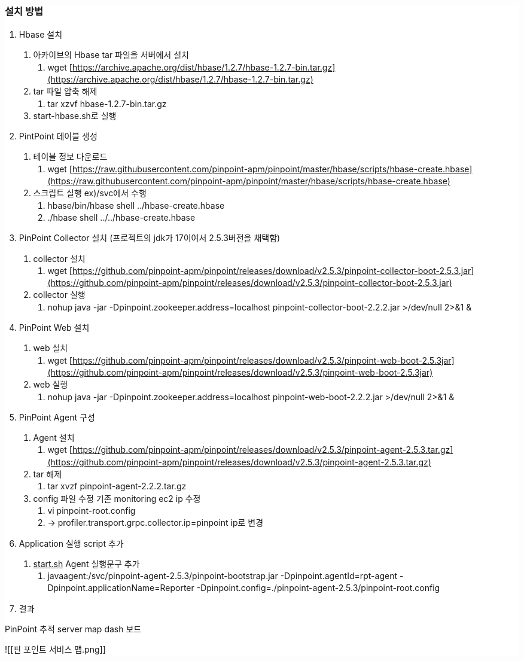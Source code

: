 ### 설치 방법

1. Hbase 설치
    1. 아카이브의 Hbase tar 파일을 서버에서 설치
        1. wget [https://archive.apache.org/dist/hbase/1.2.7/hbase-1.2.7-bin.tar.gz](https://archive.apache.org/dist/hbase/1.2.7/hbase-1.2.7-bin.tar.gz)
    2. tar 파일 압축 해제
        1. tar xzvf hbase-1.2.7-bin.tar.gz
    3. start-hbase.sh로 실행

1. PintPoint 테이블 생성
    1. 테이블 정보 다운로드
        1. wget [https://raw.githubusercontent.com/pinpoint-apm/pinpoint/master/hbase/scripts/hbase-create.hbase](https://raw.githubusercontent.com/pinpoint-apm/pinpoint/master/hbase/scripts/hbase-create.hbase)
    2. 스크립트 실행 ex)/svc에서 수행
        1. hbase/bin/hbase shell ../hbase-create.hbase
        2. ./hbase shell ../../hbase-create.hbase
2. PinPoint Collector 설치 (프로젝트의 jdk가 17이여서 2.5.3버전을 채택함)
    1. collector 설치
        1. wget [https://github.com/pinpoint-apm/pinpoint/releases/download/v2.5.3/pinpoint-collector-boot-2.5.3.jar](https://github.com/pinpoint-apm/pinpoint/releases/download/v2.5.3/pinpoint-collector-boot-2.5.3.jar)
    2. collector 실행
        1. nohup java -jar -Dpinpoint.zookeeper.address=localhost pinpoint-collector-boot-2.2.2.jar >/dev/null 2>&1 &
3. PinPoint Web 설치
    1. web 설치
        1. wget [https://github.com/pinpoint-apm/pinpoint/releases/download/v2.5.3/pinpoint-web-boot-2.5.3jar](https://github.com/pinpoint-apm/pinpoint/releases/download/v2.5.3/pinpoint-web-boot-2.5.3jar)
    2. web 실행
        1. nohup java -jar -Dpinpoint.zookeeper.address=localhost pinpoint-web-boot-2.2.2.jar >/dev/null 2>&1 &
4. PinPoint Agent 구성
    1. Agent 설치
        1. wget [https://github.com/pinpoint-apm/pinpoint/releases/download/v2.5.3/pinpoint-agent-2.5.3.tar.gz](https://github.com/pinpoint-apm/pinpoint/releases/download/v2.5.3/pinpoint-agent-2.5.3.tar.gz)
    2. tar 해제
        1. tar xvzf pinpoint-agent-2.2.2.tar.gz
    3. config 파일 수정 기존 monitoring ec2 ip 수정
        1. vi pinpoint-root.config
        2. → profiler.transport.grpc.collector.ip=pinpoint ip로 변경
5. Application 실행 script 추가
    1. [start.sh](http://start.sh/) Agent 실행문구 추가
        1. javaagent:/svc/pinpoint-agent-2.5.3/pinpoint-bootstrap.jar -Dpinpoint.agentId=rpt-agent -Dpinpoint.applicationName=Reporter -Dpinpoint.config=./pinpoint-agent-2.5.3/pinpoint-root.config
6. 결과

PinPoint 추적 server map dash 보드

![[핀 포인트 서비스 맵.png]]
